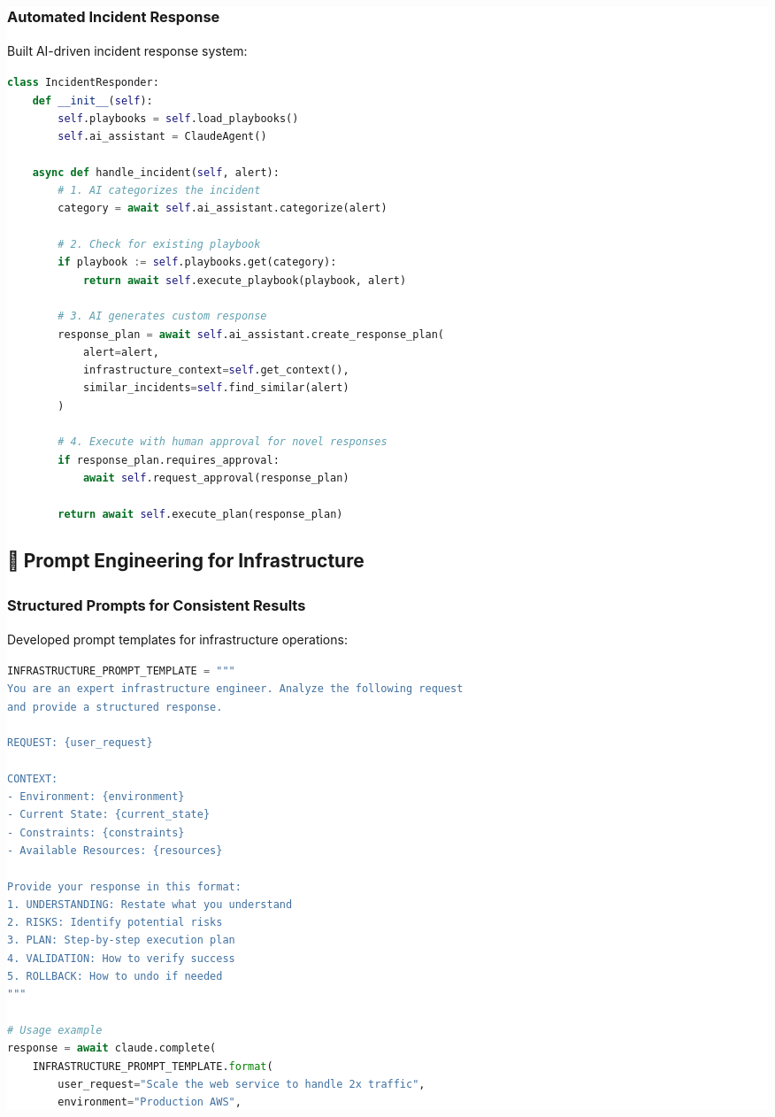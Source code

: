 ### Automated Incident Response

Built AI-driven incident response system:

```python
class IncidentResponder:
    def __init__(self):
        self.playbooks = self.load_playbooks()
        self.ai_assistant = ClaudeAgent()
        
    async def handle_incident(self, alert):
        # 1. AI categorizes the incident
        category = await self.ai_assistant.categorize(alert)
        
        # 2. Check for existing playbook
        if playbook := self.playbooks.get(category):
            return await self.execute_playbook(playbook, alert)
        
        # 3. AI generates custom response
        response_plan = await self.ai_assistant.create_response_plan(
            alert=alert,
            infrastructure_context=self.get_context(),
            similar_incidents=self.find_similar(alert)
        )
        
        # 4. Execute with human approval for novel responses
        if response_plan.requires_approval:
            await self.request_approval(response_plan)
        
        return await self.execute_plan(response_plan)
```

## 🔮 Prompt Engineering for Infrastructure

### Structured Prompts for Consistent Results

Developed prompt templates for infrastructure operations:

```python
INFRASTRUCTURE_PROMPT_TEMPLATE = """
You are an expert infrastructure engineer. Analyze the following request
and provide a structured response.

REQUEST: {user_request}

CONTEXT:
- Environment: {environment}
- Current State: {current_state}
- Constraints: {constraints}
- Available Resources: {resources}

Provide your response in this format:
1. UNDERSTANDING: Restate what you understand
2. RISKS: Identify potential risks
3. PLAN: Step-by-step execution plan
4. VALIDATION: How to verify success
5. ROLLBACK: How to undo if needed
"""

# Usage example
response = await claude.complete(
    INFRASTRUCTURE_PROMPT_TEMPLATE.format(
        user_request="Scale the web service to handle 2x traffic",
        environment="Production AWS",
```